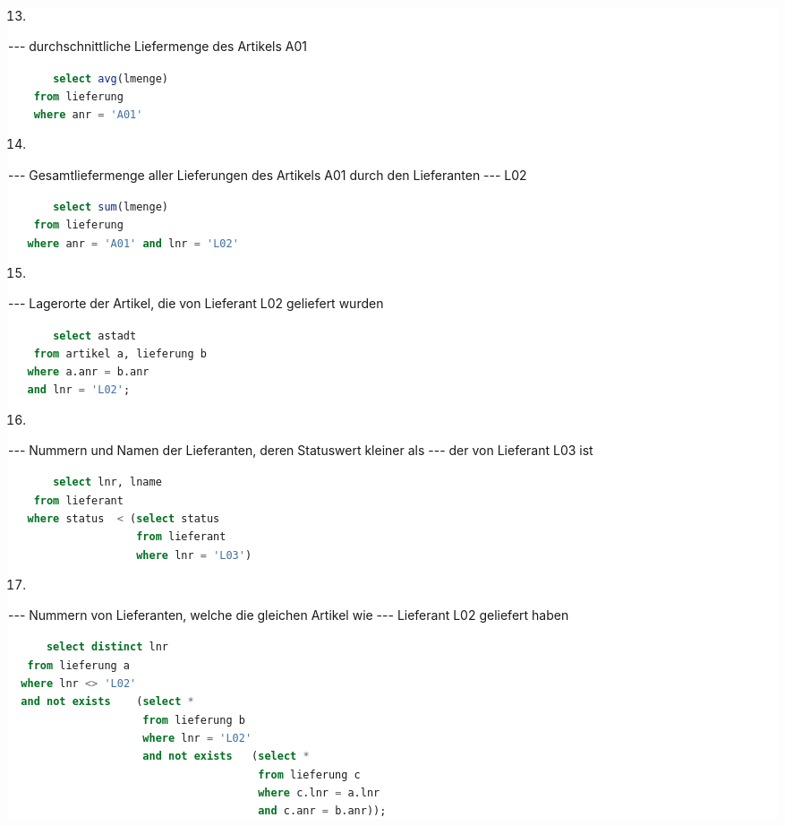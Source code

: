  13.

 --- durchschnittliche Liefermenge des Artikels A01
````sql
	   select avg(lmenge)
   	from lieferung
   	where anr = 'A01' 
````


 14.

 --- Gesamtliefermenge aller Lieferungen des Artikels A01 durch den Lieferanten
 --- L02
````sql
	   select sum(lmenge)
   	from lieferung
   where anr = 'A01' and lnr = 'L02'
````

  
 15.

 --- Lagerorte der Artikel, die von Lieferant L02 geliefert wurden
````sql
	   select astadt 
   	from artikel a, lieferung b
   where a.anr = b.anr
   and lnr = 'L02';
````


 16. 

 --- Nummern und Namen der Lieferanten, deren Statuswert kleiner als 
 --- der von Lieferant L03 ist
````sql
	   select lnr, lname
   	from lieferant
   where status  < (select status 
                    from lieferant 
                    where lnr = 'L03')
````


 17.
 
 --- Nummern von Lieferanten, welche die gleichen Artikel wie 
 --- Lieferant L02 geliefert haben
 ````sql
	   select distinct lnr 
   	from lieferung a
   where lnr <> 'L02'
   and not exists    (select * 
                      from lieferung b
                      where lnr = 'L02'
                      and not exists   (select * 
                                        from lieferung c
                                        where c.lnr = a.lnr
                                        and c.anr = b.anr));
````
